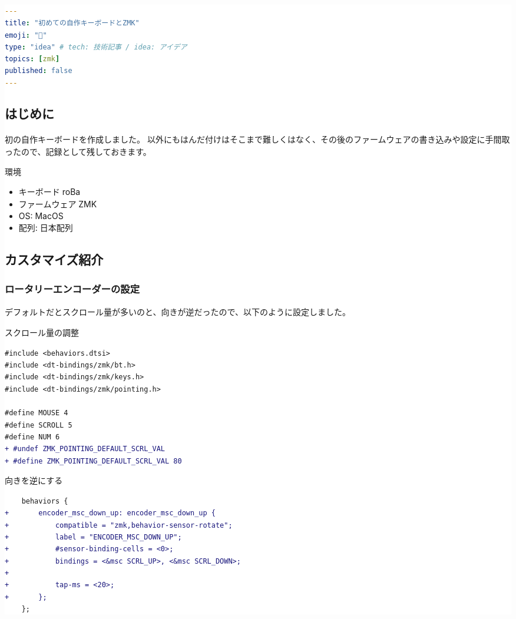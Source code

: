 ```yaml
---
title: "初めての自作キーボードとZMK"
emoji: "📌"
type: "idea" # tech: 技術記事 / idea: アイデア
topics: [zmk]
published: false
---
```


## はじめに

初の自作キーボードを作成しました。
以外にもはんだ付けはそこまで難しくはなく、その後のファームウェアの書き込みや設定に手間取ったので、記録として残しておきます。

環境

- キーボード roBa
- ファームウェア ZMK
- OS: MacOS
- 配列: 日本配列

## カスタマイズ紹介

### ロータリーエンコーダーの設定

デフォルトだとスクロール量が多いのと、向きが逆だったので、以下のように設定しました。

スクロール量の調整

```diff config/roBa.keymap
#include <behaviors.dtsi>
#include <dt-bindings/zmk/bt.h>
#include <dt-bindings/zmk/keys.h>
#include <dt-bindings/zmk/pointing.h>

#define MOUSE 4
#define SCROLL 5
#define NUM 6
+ #undef ZMK_POINTING_DEFAULT_SCRL_VAL
+ #define ZMK_POINTING_DEFAULT_SCRL_VAL 80
```

向きを逆にする

```diff config/roBa.keymap
    behaviors {
+       encoder_msc_down_up: encoder_msc_down_up {
+           compatible = "zmk,behavior-sensor-rotate";
+           label = "ENCODER_MSC_DOWN_UP";
+           #sensor-binding-cells = <0>;
+           bindings = <&msc SCRL_UP>, <&msc SCRL_DOWN>;
+
+           tap-ms = <20>;
+       };
    };
```
